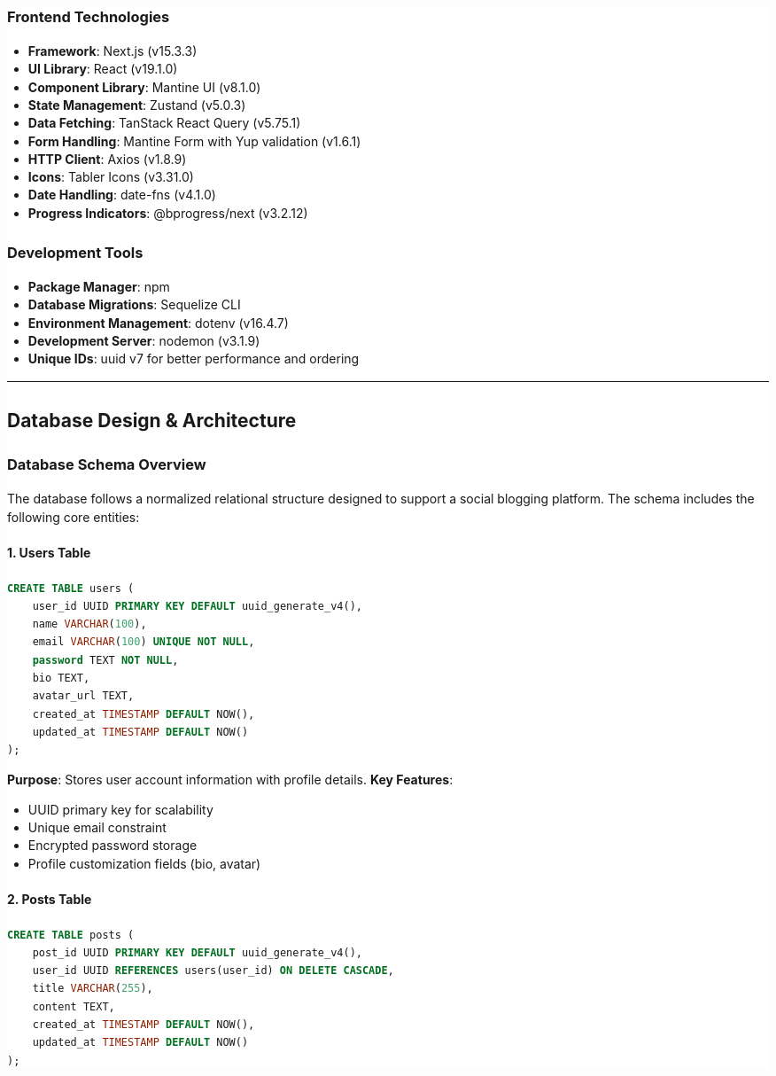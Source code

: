 ### Frontend Technologies
- **Framework**: Next.js (v15.3.3)
- **UI Library**: React (v19.1.0)
- **Component Library**: Mantine UI (v8.1.0)
- **State Management**: Zustand (v5.0.3)
- **Data Fetching**: TanStack React Query (v5.75.1)
- **Form Handling**: Mantine Form with Yup validation (v1.6.1)
- **HTTP Client**: Axios (v1.8.9)
- **Icons**: Tabler Icons (v3.31.0)
- **Date Handling**: date-fns (v4.1.0)
- **Progress Indicators**: @bprogress/next (v3.2.12)

### Development Tools
- **Package Manager**: npm
- **Database Migrations**: Sequelize CLI
- **Environment Management**: dotenv (v16.4.7)
- **Development Server**: nodemon (v3.1.9)
- **Unique IDs**: uuid v7 for better performance and ordering

---

## Database Design & Architecture

### Database Schema Overview

The database follows a normalized relational structure designed to support a social blogging platform. The schema includes the following core entities:

#### 1. Users Table
```sql
CREATE TABLE users (
    user_id UUID PRIMARY KEY DEFAULT uuid_generate_v4(),
    name VARCHAR(100),
    email VARCHAR(100) UNIQUE NOT NULL,
    password TEXT NOT NULL,
    bio TEXT,
    avatar_url TEXT,
    created_at TIMESTAMP DEFAULT NOW(),
    updated_at TIMESTAMP DEFAULT NOW()
);
```

**Purpose**: Stores user account information with profile details.
**Key Features**:
- UUID primary key for scalability
- Unique email constraint
- Encrypted password storage
- Profile customization fields (bio, avatar)

#### 2. Posts Table
```sql
CREATE TABLE posts (
    post_id UUID PRIMARY KEY DEFAULT uuid_generate_v4(),
    user_id UUID REFERENCES users(user_id) ON DELETE CASCADE,
    title VARCHAR(255),
    content TEXT,
    created_at TIMESTAMP DEFAULT NOW(),
    updated_at TIMESTAMP DEFAULT NOW()
);
```
